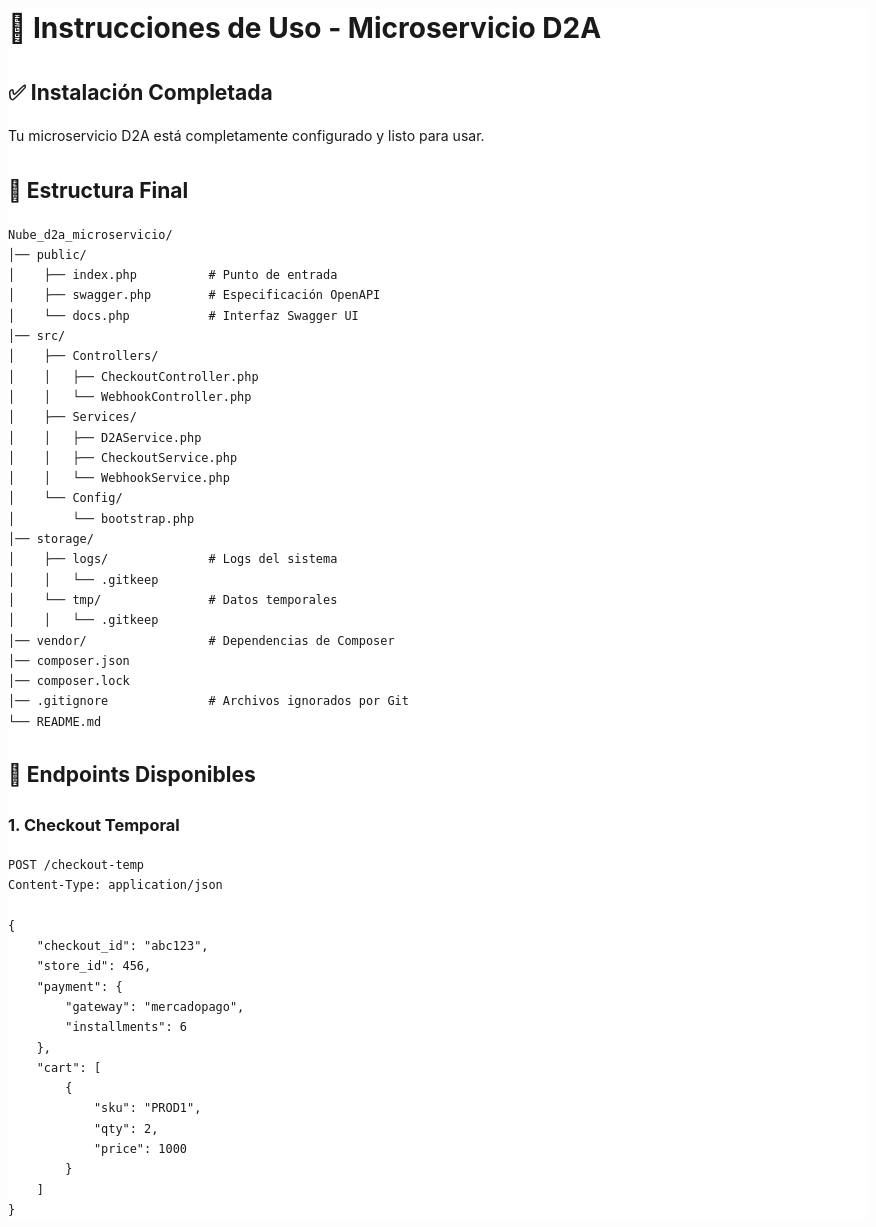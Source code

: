 # 🚀 Instrucciones de Uso - Microservicio D2A

## ✅ Instalación Completada

Tu microservicio D2A está completamente configurado y listo para usar.

## 📁 Estructura Final

```
Nube_d2a_microservicio/
│── public/
│    ├── index.php          # Punto de entrada
│    ├── swagger.php        # Especificación OpenAPI
│    └── docs.php           # Interfaz Swagger UI
│── src/
│    ├── Controllers/
│    │   ├── CheckoutController.php
│    │   └── WebhookController.php
│    ├── Services/
│    │   ├── D2AService.php
│    │   ├── CheckoutService.php
│    │   └── WebhookService.php
│    └── Config/
│        └── bootstrap.php
│── storage/
│    ├── logs/              # Logs del sistema
│    │   └── .gitkeep
│    └── tmp/               # Datos temporales
│    │   └── .gitkeep
│── vendor/                 # Dependencias de Composer
│── composer.json
│── composer.lock
│── .gitignore              # Archivos ignorados por Git
└── README.md
```

## 🎯 Endpoints Disponibles

### 1. Checkout Temporal
```
POST /checkout-temp
Content-Type: application/json

{
    "checkout_id": "abc123",
    "store_id": 456,
    "payment": {
        "gateway": "mercadopago",
        "installments": 6
    },
    "cart": [
        {
            "sku": "PROD1",
            "qty": 2,
            "price": 1000
        }
    ]
}
```
